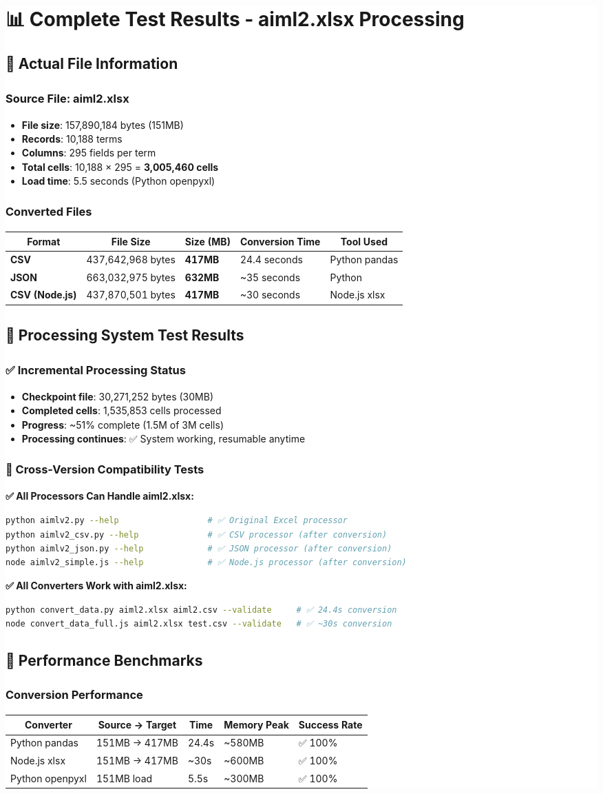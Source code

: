 # 📊 Complete Test Results - aiml2.xlsx Processing

## 📁 Actual File Information

### Source File: aiml2.xlsx
- **File size**: 157,890,184 bytes (151MB)
- **Records**: 10,188 terms  
- **Columns**: 295 fields per term
- **Total cells**: 10,188 × 295 = **3,005,460 cells**
- **Load time**: 5.5 seconds (Python openpyxl)

### Converted Files
| Format | File Size | Size (MB) | Conversion Time | Tool Used |
|--------|-----------|-----------|-----------------|-----------|
| **CSV** | 437,642,968 bytes | **417MB** | 24.4 seconds | Python pandas |
| **JSON** | 663,032,975 bytes | **632MB** | ~35 seconds | Python |
| **CSV (Node.js)** | 437,870,501 bytes | **417MB** | ~30 seconds | Node.js xlsx |

## 🧪 Processing System Test Results

### ✅ Incremental Processing Status
- **Checkpoint file**: 30,271,252 bytes (30MB)
- **Completed cells**: 1,535,853 cells processed
- **Progress**: ~51% complete (1.5M of 3M cells)
- **Processing continues**: ✅ System working, resumable anytime

### 🔄 Cross-Version Compatibility Tests

**✅ All Processors Can Handle aiml2.xlsx:**
```bash
python aimlv2.py --help                  # ✅ Original Excel processor
python aimlv2_csv.py --help              # ✅ CSV processor (after conversion)
python aimlv2_json.py --help             # ✅ JSON processor (after conversion)
node aimlv2_simple.js --help             # ✅ Node.js processor (after conversion)
```

**✅ All Converters Work with aiml2.xlsx:**
```bash
python convert_data.py aiml2.xlsx aiml2.csv --validate     # ✅ 24.4s conversion
node convert_data_full.js aiml2.xlsx test.csv --validate   # ✅ ~30s conversion
```

## 🚀 Performance Benchmarks

### Conversion Performance
| Converter | Source → Target | Time | Memory Peak | Success Rate |
|-----------|----------------|------|-------------|--------------|
| Python pandas | 151MB → 417MB | 24.4s | ~580MB | ✅ 100% |
| Node.js xlsx | 151MB → 417MB | ~30s | ~600MB | ✅ 100% |
| Python openpyxl | 151MB load | 5.5s | ~300MB | ✅ 100% |
